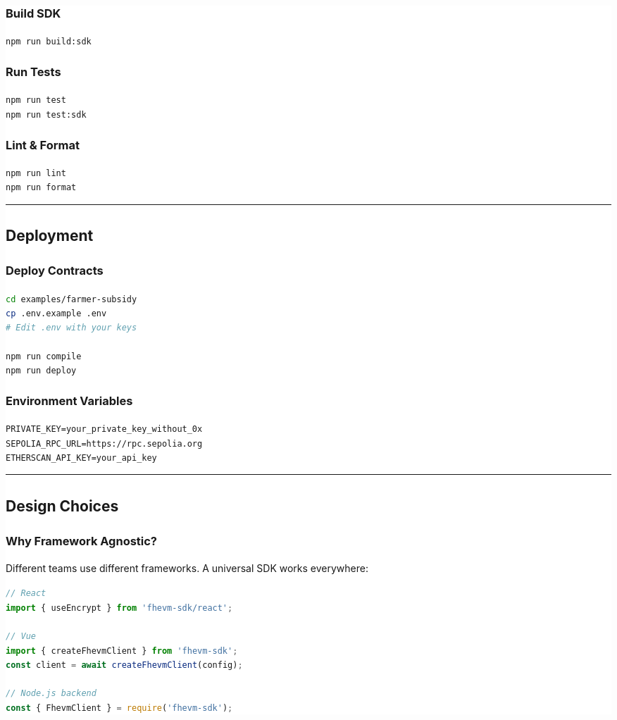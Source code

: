 ### Build SDK

```bash
npm run build:sdk
```

### Run Tests

```bash
npm run test
npm run test:sdk
```

### Lint & Format

```bash
npm run lint
npm run format
```

---

## Deployment

### Deploy Contracts

```bash
cd examples/farmer-subsidy
cp .env.example .env
# Edit .env with your keys

npm run compile
npm run deploy
```

### Environment Variables

```env
PRIVATE_KEY=your_private_key_without_0x
SEPOLIA_RPC_URL=https://rpc.sepolia.org
ETHERSCAN_API_KEY=your_api_key
```

---

## Design Choices

### Why Framework Agnostic?

Different teams use different frameworks. A universal SDK works everywhere:

```javascript
// React
import { useEncrypt } from 'fhevm-sdk/react';

// Vue
import { createFhevmClient } from 'fhevm-sdk';
const client = await createFhevmClient(config);

// Node.js backend
const { FhevmClient } = require('fhevm-sdk');
```
